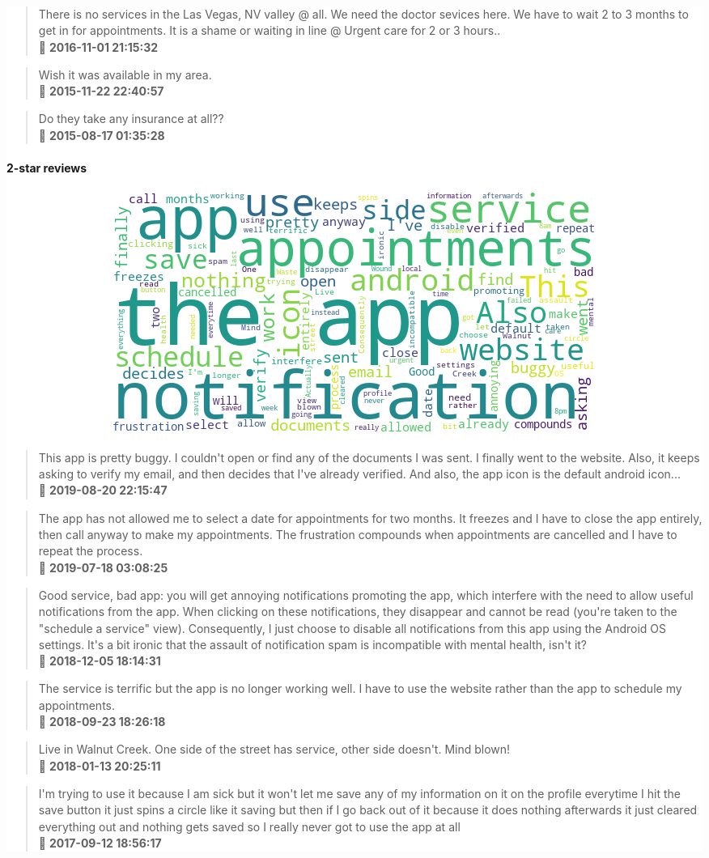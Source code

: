 > There is no services in the Las Vegas,  NV valley @ all.  We need the doctor sevices here.  We have to wait 2 to 3 months to get in for appointments.  It is a shame or waiting in line @ Urgent care for 2 or 3 hours..<br> :date: __2016-11-01 21:15:32__

> Wish it was available in my area.<br> :date: __2015-11-22 22:40:57__

> Do they take any insurance at all??<br> :date: __2015-08-17 01:35:28__



#### 2-star reviews

<p align="center">
<img src="2_star_reviews_wordcloud.png" alt="com.getheal.patient 2 reviews"/>
</p>

> This app is pretty buggy. I couldn't open or find any of the documents I was sent. I finally went to the website. Also, it keeps asking to verify my email, and then decides that I've already verified. And also, the app icon is the default android icon...<br> :date: __2019-08-20 22:15:47__

> The app has not allowed me to select a date for appointments for two months. It freezes and I have to close the app entirely, then call anyway to make my appointments. The frustration compounds when appointments are cancelled and I have to repeat the process.<br> :date: __2019-07-18 03:08:25__

> Good service, bad app: you will get annoying notifications promoting the app, which interfere with the need to allow useful notifications from the app. When clicking on these notifications, they disappear and cannot be read (you're taken to the "schedule a service" view). Consequently, I just choose to disable all notifications from this app using the Android OS settings. It's a bit ironic that the assault of notification spam is incompatible with mental health, isn't it?<br> :date: __2018-12-05 18:14:31__

> The service is terrific but the app is no longer working well. I have to use the website rather than the app to schedule my appointments.<br> :date: __2018-09-23 18:26:18__

> Live in Walnut Creek. One side of the street has service, other side doesn't. Mind blown!<br> :date: __2018-01-13 20:25:11__

> I'm trying to use it because I am sick but it won't let me save any of my information on it on the profile everytime I hit the save button it just spins a circle like it saving but then if I go back out of it because it does nothing afterwards it just cleared everything out and nothing gets saved so I really never got to use the app at all<br> :date: __2017-09-12 18:56:17__

